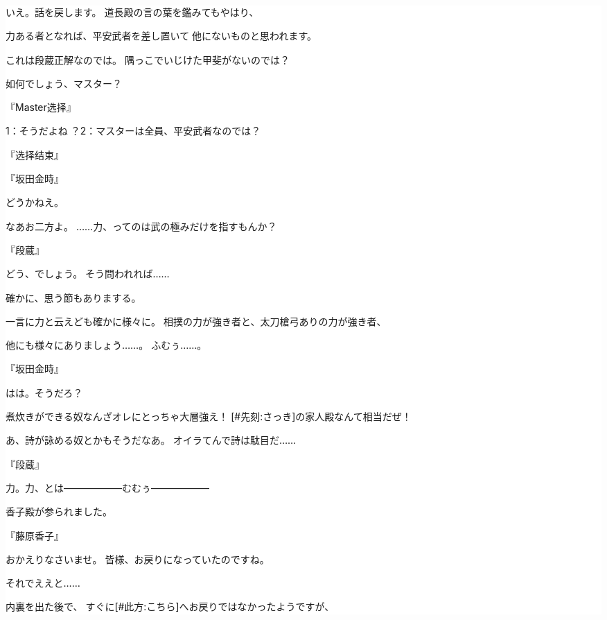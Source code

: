 いえ。話を戻します。
道長殿の言の葉を鑑みてもやはり、

力ある者となれば、平安武者を差し置いて
他にないものと思われます。

これは段蔵正解なのでは。
隅っこでいじけた甲斐がないのでは？

如何でしょう、マスター？

『Master选择』

1：そうだよね
？2：マスターは全員、平安武者なのでは？

『选择结束』

『坂田金時』

どうかねえ。

なあお二方よ。
……力、ってのは武の極みだけを指すもんか？

『段蔵』

どう、でしょう。
そう問われれば……

確かに、思う節もありまする。

一言に力と云えども確かに様々に。
相撲の力が強き者と、太刀槍弓ありの力が強き者、

他にも様々にありましょう……。
ふむぅ……。

『坂田金時』

はは。そうだろ？

煮炊きができる奴なんざオレにとっちゃ大層強え！
[#先刻:さっき]の家人殿なんて相当だぜ！

あ、詩が詠める奴とかもそうだなあ。
オイラてんで詩は駄目だ……

『段蔵』

力。力、とは——————むむぅ——————

香子殿が参られました。

『藤原香子』

おかえりなさいませ。
皆様、お戻りになっていたのですね。

それでええと……

内裏を出た後で、
すぐに[#此方:こちら]へお戻りではなかったようですが、
